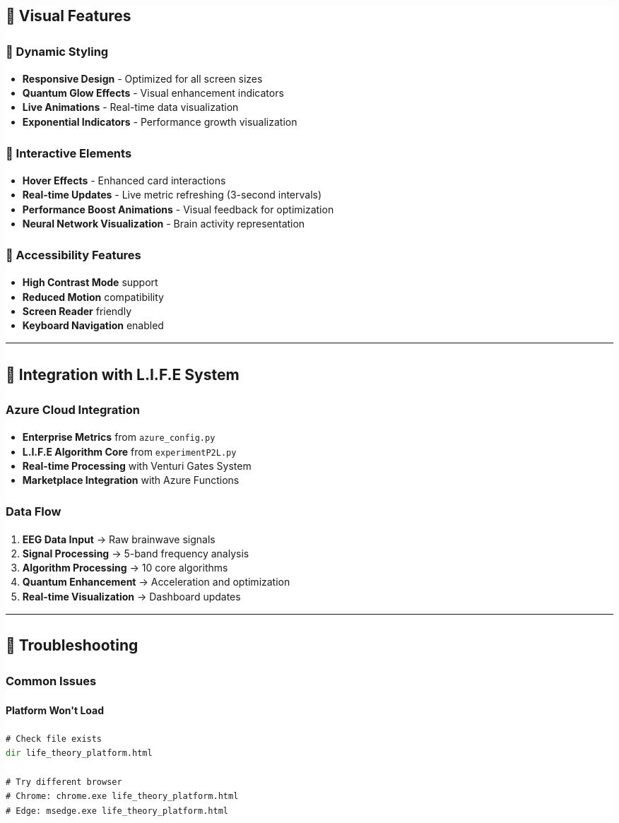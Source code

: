 
## 🎨 Visual Features

### 🌈 Dynamic Styling
- **Responsive Design** - Optimized for all screen sizes
- **Quantum Glow Effects** - Visual enhancement indicators
- **Live Animations** - Real-time data visualization
- **Exponential Indicators** - Performance growth visualization

### 🎯 Interactive Elements
- **Hover Effects** - Enhanced card interactions
- **Real-time Updates** - Live metric refreshing (3-second intervals)
- **Performance Boost Animations** - Visual feedback for optimization
- **Neural Network Visualization** - Brain activity representation

### 🔮 Accessibility Features
- **High Contrast Mode** support
- **Reduced Motion** compatibility
- **Screen Reader** friendly
- **Keyboard Navigation** enabled

---

## 🔬 Integration with L.I.F.E System

### Azure Cloud Integration
- **Enterprise Metrics** from `azure_config.py`
- **L.I.F.E Algorithm Core** from `experimentP2L.py`
- **Real-time Processing** with Venturi Gates System
- **Marketplace Integration** with Azure Functions

### Data Flow
1. **EEG Data Input** → Raw brainwave signals
2. **Signal Processing** → 5-band frequency analysis
3. **Algorithm Processing** → 10 core algorithms
4. **Quantum Enhancement** → Acceleration and optimization
5. **Real-time Visualization** → Dashboard updates

---

## 🚨 Troubleshooting

### Common Issues

#### Platform Won't Load
```cmd
# Check file exists
dir life_theory_platform.html

# Try different browser
# Chrome: chrome.exe life_theory_platform.html
# Edge: msedge.exe life_theory_platform.html
```
